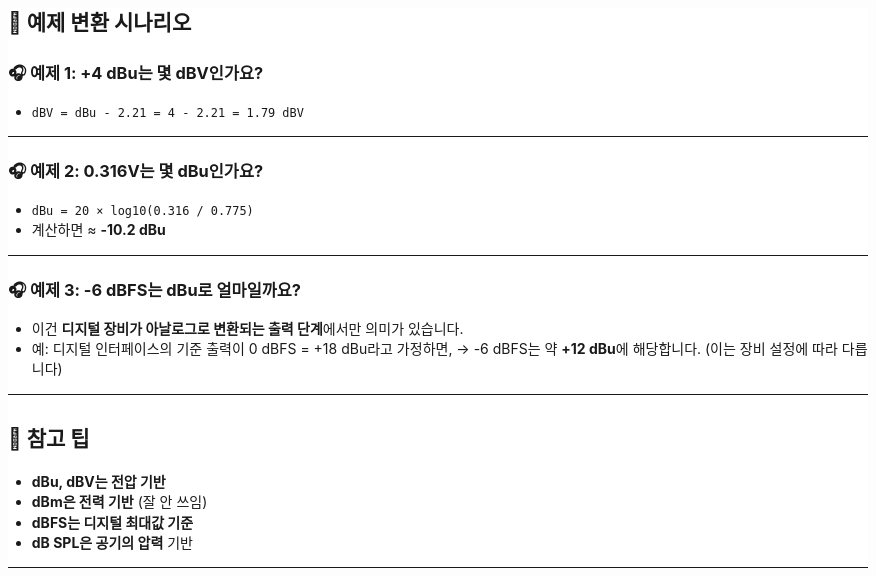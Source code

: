 
## 🔁 예제 변환 시나리오

### 🎧 예제 1: +4 dBu는 몇 dBV인가요?

* `dBV = dBu - 2.21 = 4 - 2.21 = 1.79 dBV`

---

### 🎧 예제 2: 0.316V는 몇 dBu인가요?

* `dBu = 20 × log10(0.316 / 0.775)`
* 계산하면 ≈ **-10.2 dBu**

---

### 🎧 예제 3: -6 dBFS는 dBu로 얼마일까요?

* 이건 **디지털 장비가 아날로그로 변환되는 출력 단계**에서만 의미가 있습니다.
* 예: 디지털 인터페이스의 기준 출력이 0 dBFS = +18 dBu라고 가정하면,
  → -6 dBFS는 약 **+12 dBu**에 해당합니다.
  (이는 장비 설정에 따라 다릅니다)

---

## 🧭 참고 팁

* **dBu, dBV는 전압 기반**
* **dBm은 전력 기반** (잘 안 쓰임)
* **dBFS는 디지털 최대값 기준**
* **dB SPL은 공기의 압력** 기반

---


